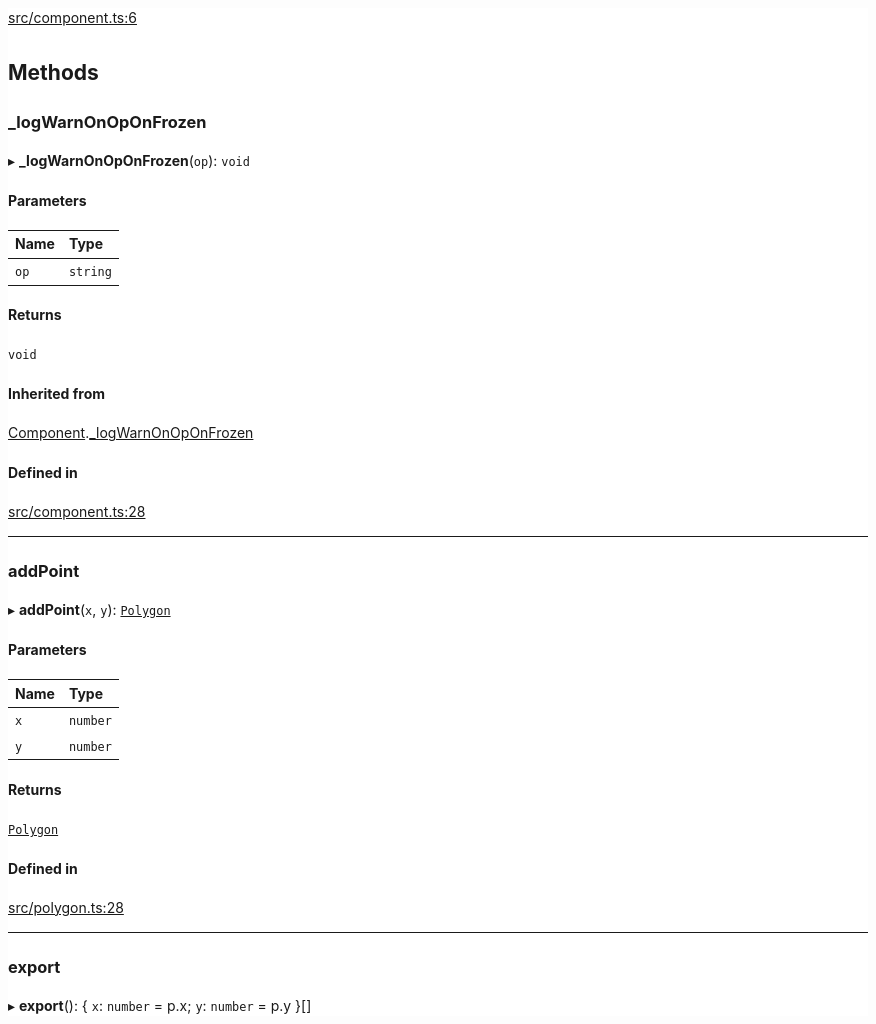 [src/component.ts:6](https://github.com/overlapmedia/imagemapper/blob/bed6f48/src/component.ts#L6)

## Methods

### \_logWarnOnOpOnFrozen

▸ **_logWarnOnOpOnFrozen**(`op`): `void`

#### Parameters

| Name | Type |
| :------ | :------ |
| `op` | `string` |

#### Returns

`void`

#### Inherited from

[Component](Component.md).[_logWarnOnOpOnFrozen](Component.md#_logwarnonoponfrozen)

#### Defined in

[src/component.ts:28](https://github.com/overlapmedia/imagemapper/blob/bed6f48/src/component.ts#L28)

___

### addPoint

▸ **addPoint**(`x`, `y`): [`Polygon`](Polygon.md)

#### Parameters

| Name | Type |
| :------ | :------ |
| `x` | `number` |
| `y` | `number` |

#### Returns

[`Polygon`](Polygon.md)

#### Defined in

[src/polygon.ts:28](https://github.com/overlapmedia/imagemapper/blob/bed6f48/src/polygon.ts#L28)

___

### export

▸ **export**(): \{ `x`: `number` = p.x; `y`: `number` = p.y }[]
